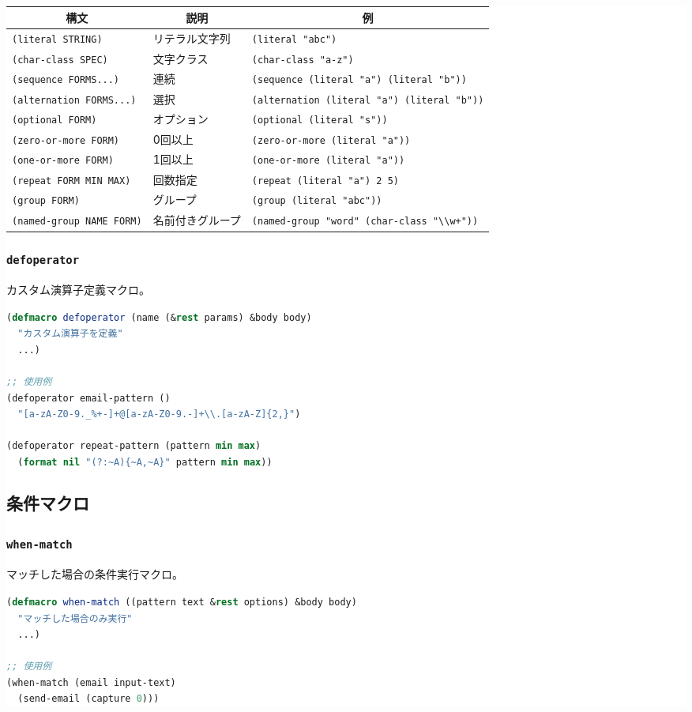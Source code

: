 | 構文 | 説明 | 例 |
|------|------|-----|
| `(literal STRING)` | リテラル文字列 | `(literal "abc")` |
| `(char-class SPEC)` | 文字クラス | `(char-class "a-z")` |
| `(sequence FORMS...)` | 連続 | `(sequence (literal "a") (literal "b"))` |
| `(alternation FORMS...)` | 選択 | `(alternation (literal "a") (literal "b"))` |
| `(optional FORM)` | オプション | `(optional (literal "s"))` |
| `(zero-or-more FORM)` | 0回以上 | `(zero-or-more (literal "a"))` |
| `(one-or-more FORM)` | 1回以上 | `(one-or-more (literal "a"))` |
| `(repeat FORM MIN MAX)` | 回数指定 | `(repeat (literal "a") 2 5)` |
| `(group FORM)` | グループ | `(group (literal "abc"))` |
| `(named-group NAME FORM)` | 名前付きグループ | `(named-group "word" (char-class "\\w+"))` |

### `defoperator`

カスタム演算子定義マクロ。

```lisp
(defmacro defoperator (name (&rest params) &body body)
  "カスタム演算子を定義"
  ...)

;; 使用例
(defoperator email-pattern ()
  "[a-zA-Z0-9._%+-]+@[a-zA-Z0-9.-]+\\.[a-zA-Z]{2,}")

(defoperator repeat-pattern (pattern min max)
  (format nil "(?:~A){~A,~A}" pattern min max))
```

## 条件マクロ

### `when-match`

マッチした場合の条件実行マクロ。

```lisp
(defmacro when-match ((pattern text &rest options) &body body)
  "マッチした場合のみ実行"
  ...)

;; 使用例
(when-match (email input-text)
  (send-email (capture 0)))
```
